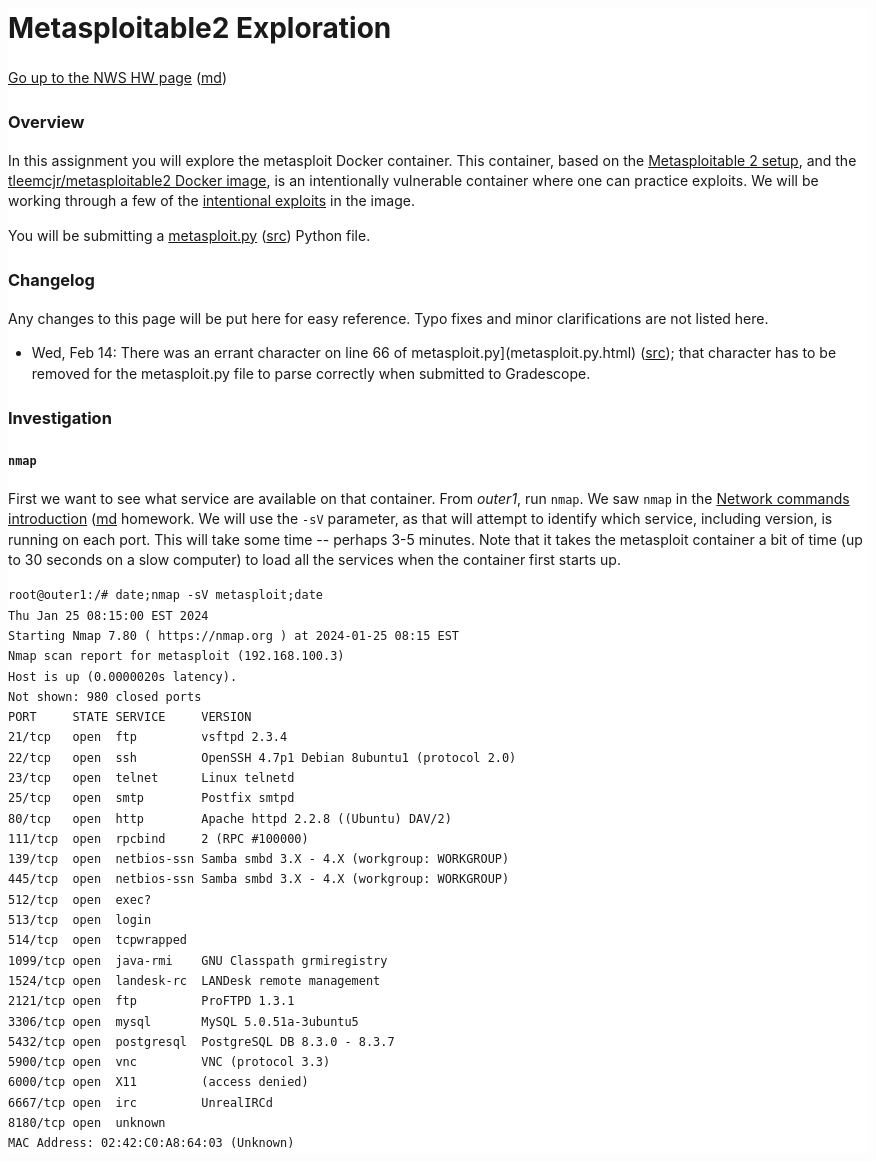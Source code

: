 Metasploitable2 Exploration
=================

[Go up to the NWS HW page](../index.html) ([md](../index.md))

### Overview

In this assignment you will explore the metasploit Docker container.  This container, based on the [Metasploitable 2 setup](https://docs.rapid7.com/metasploit/metasploitable-2/), and the [tleemcjr/metasploitable2 Docker image](https://hub.docker.com/layers/tleemcjr/metasploitable2/latest/images/sha256-e559450b37dccc1909eafa2df5b20bb052e1bd801246f4539a3ef183d5f7288a), is an intentionally vulnerable container where one can practice exploits.  We will be working through a few of the [intentional exploits](https://docs.rapid7.com/metasploit/metasploitable-2-exploitability-guide/) in the image.

You will be submitting a [metasploit.py](metasploit.py.html) ([src](metasploit.py)) Python file.


### Changelog

Any changes to this page will be put here for easy reference.  Typo fixes and minor clarifications are not listed here.  

- Wed, Feb 14: There was an errant character on line 66 of metasploit.py](metasploit.py.html) ([src](metasploit.py)); that character has to be removed for the metasploit.py file to parse correctly when submitted to Gradescope.


### Investigation

#### `nmap`

First we want to see what service are available on that container.  From *outer1*, run `nmap`.  We saw `nmap` in the [Network commands introduction](../netcmds/index.html) ([md](../netcmds/index.md) homework.  We will use the `-sV` parameter, as that will attempt to identify which service, including version, is running on each port.  This will take some time -- perhaps 3-5 minutes.  Note that it takes the metasploit container a bit of time (up to 30 seconds on a slow computer) to load all the services when the container first starts up.

```
root@outer1:/# date;nmap -sV metasploit;date
Thu Jan 25 08:15:00 EST 2024
Starting Nmap 7.80 ( https://nmap.org ) at 2024-01-25 08:15 EST
Nmap scan report for metasploit (192.168.100.3)
Host is up (0.0000020s latency).
Not shown: 980 closed ports
PORT     STATE SERVICE     VERSION
21/tcp   open  ftp         vsftpd 2.3.4
22/tcp   open  ssh         OpenSSH 4.7p1 Debian 8ubuntu1 (protocol 2.0)
23/tcp   open  telnet      Linux telnetd
25/tcp   open  smtp        Postfix smtpd
80/tcp   open  http        Apache httpd 2.2.8 ((Ubuntu) DAV/2)
111/tcp  open  rpcbind     2 (RPC #100000)
139/tcp  open  netbios-ssn Samba smbd 3.X - 4.X (workgroup: WORKGROUP)
445/tcp  open  netbios-ssn Samba smbd 3.X - 4.X (workgroup: WORKGROUP)
512/tcp  open  exec?
513/tcp  open  login
514/tcp  open  tcpwrapped
1099/tcp open  java-rmi    GNU Classpath grmiregistry
1524/tcp open  landesk-rc  LANDesk remote management
2121/tcp open  ftp         ProFTPD 1.3.1
3306/tcp open  mysql       MySQL 5.0.51a-3ubuntu5
5432/tcp open  postgresql  PostgreSQL DB 8.3.0 - 8.3.7
5900/tcp open  vnc         VNC (protocol 3.3)
6000/tcp open  X11         (access denied)
6667/tcp open  irc         UnrealIRCd
8180/tcp open  unknown
MAC Address: 02:42:C0:A8:64:03 (Unknown)
```